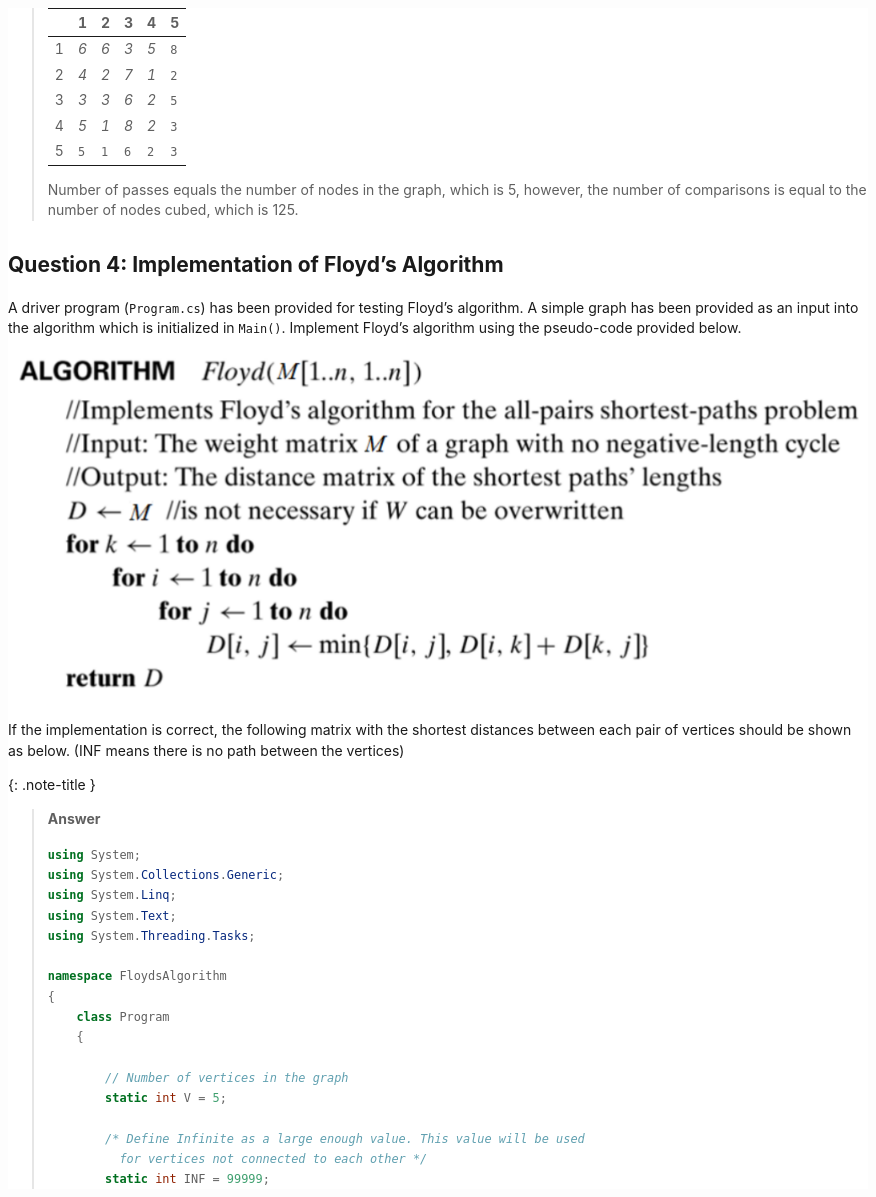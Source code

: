 >
> | | 1 | 2 | 3 | 4 | 5 |
> |---|---|---|---|---|---|
> | 1 | *6* | *6* | *3* | *5* | `8` |
> | 2 | *4* | *2* | *7* | *1* | `2` |
> | 3 | *3* | *3* | *6* | *2* | `5` |
> | 4 | *5* | *1* | *8* | *2* | `3` |
> | 5 | `5` | `1` | `6` | `2` | `3` |
>
> Number of passes equals the number of nodes in the graph, which is 5, however, the number of comparisons is equal to the number of nodes cubed, which is 125.

## Question 4: Implementation of Floyd’s Algorithm

A driver program (`Program.cs`) has been provided for testing Floyd’s algorithm.
A simple graph has been provided as an input into the algorithm which is
initialized in `Main()`. Implement Floyd’s algorithm using the pseudo-code
provided below.

![Graph for Floyd's Algorithm](./images/week_9_q4.png)

If the implementation is correct, the following matrix with the shortest distances
between each pair of vertices should be shown as below. (INF means there is no
path between the vertices)

{: .note-title }
> **Answer**
>
> ```csharp
> using System;
> using System.Collections.Generic;
> using System.Linq;
> using System.Text;
> using System.Threading.Tasks;
> 
> namespace FloydsAlgorithm
> {
>     class Program
>     {
> 
>         // Number of vertices in the graph
>         static int V = 5;
> 
>         /* Define Infinite as a large enough value. This value will be used
>           for vertices not connected to each other */
>         static int INF = 99999;
> 